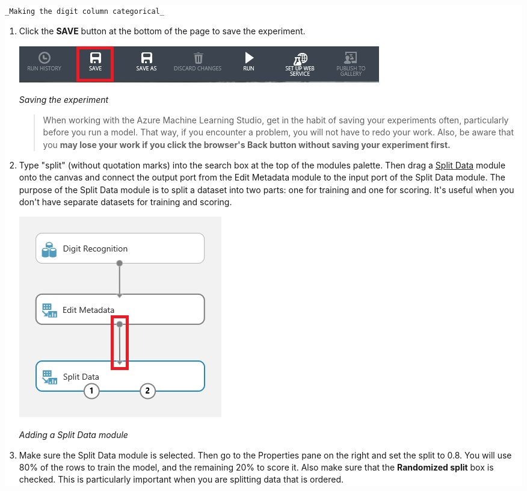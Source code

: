     _Making the digit column categorical_

1. Click the **SAVE** button at the bottom of the page to save the experiment.

    ![Saving the experiment](Images/save-button.png)

    _Saving the experiment_

	> When working with the Azure Machine Learning Studio, get in the habit of saving your experiments often, particularly before you run a model. That way, if you encounter a problem, you will not have to redo your work. Also, be aware that you **may lose your work if you click the browser's Back button without saving your experiment first.**

1. Type "split" (without quotation marks) into the search box at the top of the modules palette. Then drag a [Split Data](https://msdn.microsoft.com/en-us/library/azure/dn905969.aspx) module onto the canvas and connect the output port from the Edit Metadata module to the input port of the Split Data module. The purpose of the Split Data module is to split a dataset into two parts: one for training and one for scoring. It's useful when you don't have separate datasets for training and scoring.

    ![Adding a Split Data module](Images/add-split-data.png)

    _Adding a Split Data module_

1. Make sure the Split Data module is selected. Then go to the Properties pane on the right and set the split to 0.8. You will use 80% of the rows to train the model, and the remaining 20% to score it. Also make sure that the **Randomized split** box is checked. This is particularly important when you are splitting data that is ordered.
